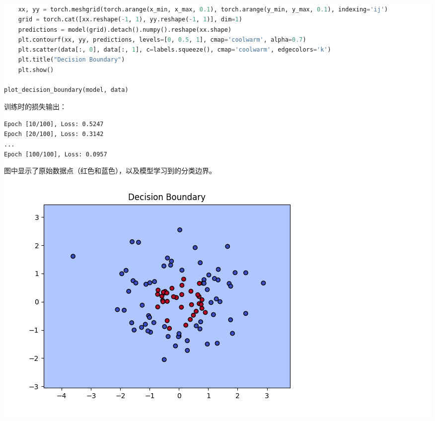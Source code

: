 ```python
    xx, yy = torch.meshgrid(torch.arange(x_min, x_max, 0.1), torch.arange(y_min, y_max, 0.1), indexing='ij')
    grid = torch.cat([xx.reshape(-1, 1), yy.reshape(-1, 1)], dim=1)
    predictions = model(grid).detach().numpy().reshape(xx.shape)
    plt.contourf(xx, yy, predictions, levels=[0, 0.5, 1], cmap='coolwarm', alpha=0.7)
    plt.scatter(data[:, 0], data[:, 1], c=labels.squeeze(), cmap='coolwarm', edgecolors='k')
    plt.title("Decision Boundary")
    plt.show()

plot_decision_boundary(model, data)
```

训练时的损失输出：
```
Epoch [10/100], Loss: 0.5247
Epoch [20/100], Loss: 0.3142
...
Epoch [100/100], Loss: 0.0957
```
图中显示了原始数据点（红色和蓝色），以及模型学习到的分类边界。
![alt text](../src/images/DecisionBoundaryImage.png)

